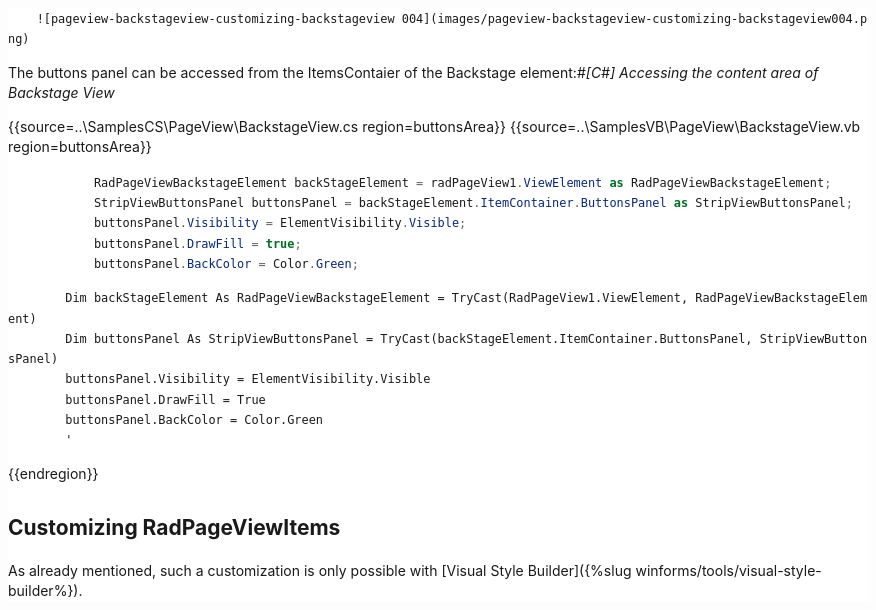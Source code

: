         ![pageview-backstageview-customizing-backstageview 004](images/pageview-backstageview-customizing-backstageview004.png)

The buttons panel can be accessed from the ItemsContaier of the Backstage element:#_[C#] Accessing the content area of Backstage View_

	



{{source=..\SamplesCS\PageView\BackstageView.cs region=buttonsArea}} 
{{source=..\SamplesVB\PageView\BackstageView.vb region=buttonsArea}} 

````C#
            RadPageViewBackstageElement backStageElement = radPageView1.ViewElement as RadPageViewBackstageElement;
            StripViewButtonsPanel buttonsPanel = backStageElement.ItemContainer.ButtonsPanel as StripViewButtonsPanel;
            buttonsPanel.Visibility = ElementVisibility.Visible;
            buttonsPanel.DrawFill = true;
            buttonsPanel.BackColor = Color.Green;
````
````VB.NET
        Dim backStageElement As RadPageViewBackstageElement = TryCast(RadPageView1.ViewElement, RadPageViewBackstageElement)
        Dim buttonsPanel As StripViewButtonsPanel = TryCast(backStageElement.ItemContainer.ButtonsPanel, StripViewButtonsPanel)
        buttonsPanel.Visibility = ElementVisibility.Visible
        buttonsPanel.DrawFill = True
        buttonsPanel.BackColor = Color.Green
        '
````

{{endregion}} 




## Customizing RadPageViewItems

As already mentioned, such a customization is only possible with
          [Visual Style Builder]({%slug winforms/tools/visual-style-builder%}).
        